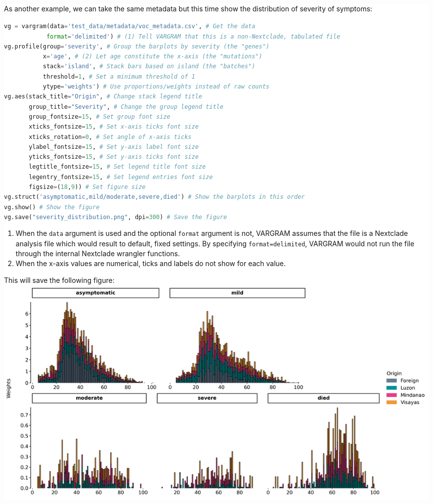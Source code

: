 As another example, we can take the same metadata but this time show the distribution of severity of symptoms:
```py hl_lines="3-5"
vg = vargram(data='test_data/metadata/voc_metadata.csv', # Get the data
            format='delimited') # (1) Tell VARGRAM that this is a non-Nextclade, tabulated file
vg.profile(group='severity', # Group the barplots by severity (the "genes")
           x='age', # (2) Let age constitute the x-axis (the "mutations")
           stack='island', # Stack bars based on island (the "batches")
           threshold=1, # Set a minimum threshold of 1
           ytype='weights') # Use proportions/weights instead of raw counts
vg.aes(stack_title="Origin", # Change stack legend title
       group_title="Severity", # Change the group legend title
       group_fontsize=15, # Set group font size
       xticks_fontsize=15, # Set x-axis ticks font size
       xticks_rotation=0, # Set angle of x-axis ticks
       ylabel_fontsize=15, # Set y-axis label font size
       yticks_fontsize=15, # Set y-axis ticks font size
       legtitle_fontsize=15, # Set legend title font size
       legentry_fontsize=15, # Set legend entries font size
       figsize=(18,9)) # Set figure size
vg.struct('asymptomatic,mild/moderate,severe,died') # Show the barplots in this order
vg.show() # Show the figure
vg.save("severity_distribution.png", dpi=300) # Save the figure
```

1. When the `data` argument is used and the optional `format` argument is not, VARGRAM assumes that the file is a Nextclade analysis file which would result to default, fixed settings. By specifying `format=delimited`, VARGRAM would not run the file through the internal Nextclade wrangler functions.
2. When the x-axis values are numerical, ticks and labels do not show for each value.

This will save the following figure:
![plot](assets/images/severity_distribution.png)